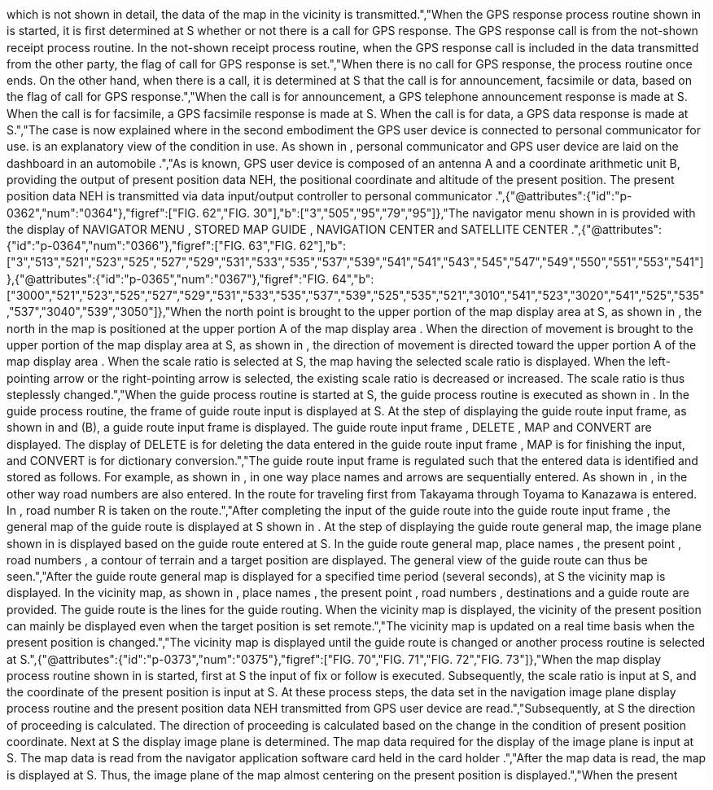 which is not shown in detail, the data of the map in the vicinity is transmitted.","When the GPS response process routine shown in  is started, it is first determined at S whether or not there is a call for GPS response. The GPS response call is from the not-shown receipt process routine. In the not-shown receipt process routine, when the GPS response call is included in the data transmitted from the other party, the flag of call for GPS response is set.","When there is no call for GPS response, the process routine once ends. On the other hand, when there is a call, it is determined at S that the call is for announcement, facsimile or data, based on the flag of call for GPS response.","When the call is for announcement, a GPS telephone announcement response is made at S. When the call is for facsimile, a GPS facsimile response is made at S. When the call is for data, a GPS data response is made at S.","The case is now explained where in the second embodiment the GPS user device is connected to personal communicator  for use.  is an explanatory view of the condition in use. As shown in , personal communicator  and GPS user device  are laid on the dashboard  in an automobile .","As is known, GPS user device  is composed of an antenna A and a coordinate arithmetic unit B, providing the output of present position data NEH, the positional coordinate and altitude of the present position. The present position data NEH is transmitted via data input\/output controller  to personal communicator .",{"@attributes":{"id":"p-0362","num":"0364"},"figref":["FIG. 62","FIG. 30"],"b":["3","505","95","79","95"]},"The navigator menu shown in  is provided with the display of NAVIGATOR MENU , STORED MAP GUIDE , NAVIGATION CENTER  and SATELLITE CENTER .",{"@attributes":{"id":"p-0364","num":"0366"},"figref":["FIG. 63","FIG. 62"],"b":["3","513","521","523","525","527","529","531","533","535","537","539","541","541","543","545","547","549","550","551","553","541"]},{"@attributes":{"id":"p-0365","num":"0367"},"figref":"FIG. 64","b":["3000","521","523","525","527","529","531","533","535","537","539","525","535","521","3010","541","523","3020","541","525","535","537","3040","539","3050"]},"When the north point is brought to the upper portion of the map display area at S, as shown in , the north in the map is positioned at the upper portion A of the map display area . When the direction of movement is brought to the upper portion of the map display area at S, as shown in , the direction of movement is directed toward the upper portion A of the map display area . When the scale ratio is selected at S, the map having the selected scale ratio is displayed. When the left-pointing arrow  or the right-pointing arrow  is selected, the existing scale ratio is decreased or increased. The scale ratio is thus steplessly changed.","When the guide process routine is started at S, the guide process routine is executed as shown in . In the guide process routine, the frame of guide route input is displayed at S. At the step of displaying the guide route input frame, as shown in  and (B), a guide route input frame  is displayed. The guide route input frame , DELETE , MAP  and CONVERT  are displayed. The display of DELETE  is for deleting the data entered in the guide route input frame , MAP  is for finishing the input, and CONVERT  is for dictionary conversion.","The guide route input frame  is regulated such that the entered data is identified and stored as follows. For example, as shown in , in one way place names  and arrows  are sequentially entered. As shown in , in the other way road numbers  are also entered. In  the route for traveling first from Takayama through Toyama to Kanazawa is entered. In , road number R is taken on the route.","After completing the input of the guide route into the guide route input frame , the general map of the guide route is displayed at S shown in . At the step of displaying the guide route general map, the image plane shown in  is displayed based on the guide route entered at S. In the guide route general map, place names , the present point , road numbers , a contour of terrain  and a target position  are displayed. The general view of the guide route can thus be seen.","After the guide route general map is displayed for a specified time period (several seconds), at S the vicinity map is displayed. In the vicinity map, as shown in , place names , the present point , road numbers , destinations  and a guide route  are provided. The guide route  is the lines for the guide routing. When the vicinity map is displayed, the vicinity of the present position can mainly be displayed even when the target position is set remote.","The vicinity map is updated on a real time basis when the present position is changed.","The vicinity map is displayed until the guide route is changed or another process routine is selected at S.",{"@attributes":{"id":"p-0373","num":"0375"},"figref":["FIG. 70","FIG. 71","FIG. 72","FIG. 73"]},"When the map display process routine shown in  is started, first at S the input of fix or follow is executed. Subsequently, the scale ratio is input at S, and the coordinate of the present position is input at S. At these process steps, the data set in the navigation image plane display process routine and the present position data NEH transmitted from GPS user device  are read.","Subsequently, at S the direction of proceeding is calculated. The direction of proceeding is calculated based on the change in the condition of present position coordinate. Next at S the display image plane is determined. The map data required for the display of the image plane is input at S. The map data is read from the navigator application software card  held in the card holder .","After the map data is read, the map is displayed at S. Thus, the image plane of the map almost centering on the present position is displayed.","When the present